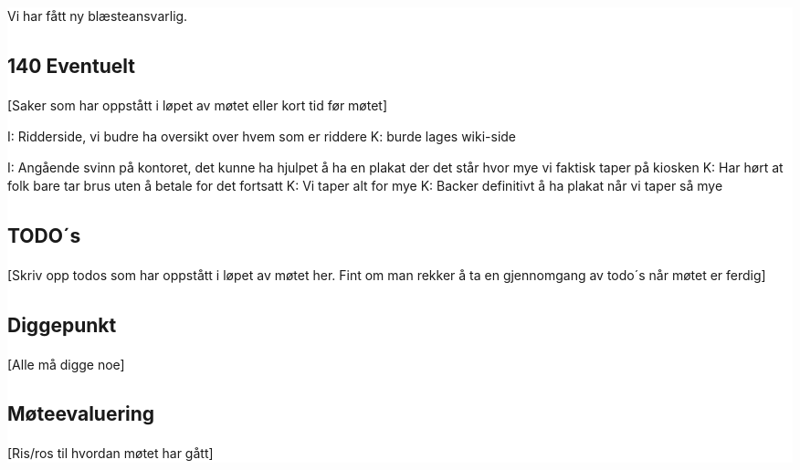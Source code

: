 Vi har fått ny blæsteansvarlig.

## 140 Eventuelt
[Saker som har oppstått i løpet av møtet eller kort tid før møtet]

I: Ridderside, vi budre ha oversikt over hvem som er riddere
K: burde lages wiki-side

I: Angående svinn på kontoret, det kunne ha hjulpet å ha en plakat der det står hvor mye vi faktisk taper på kiosken
K: Har hørt at folk bare tar brus uten å betale for det fortsatt
K: Vi taper alt for mye
K: Backer definitivt å ha plakat når vi taper så mye



## TODO´s
[Skriv opp todos som har oppstått i løpet av møtet her. Fint om man rekker å ta en gjennomgang av todo´s når møtet er ferdig]

## Diggepunkt
[Alle må digge noe] 

## Møteevaluering
[Ris/ros til hvordan møtet har gått]

